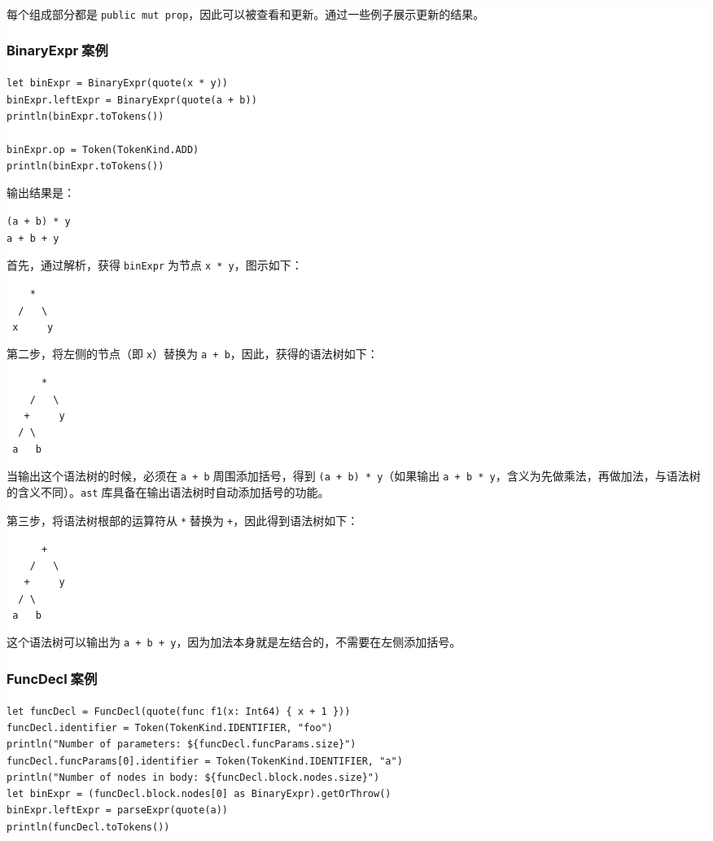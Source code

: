 每个组成部分都是 `public mut prop`，因此可以被查看和更新。通过一些例子展示更新的结果。

### BinaryExpr 案例



```cangjie
let binExpr = BinaryExpr(quote(x * y))
binExpr.leftExpr = BinaryExpr(quote(a + b))
println(binExpr.toTokens())

binExpr.op = Token(TokenKind.ADD)
println(binExpr.toTokens())
```

输出结果是：

```text
(a + b) * y
a + b + y
```

首先，通过解析，获得 `binExpr` 为节点 `x * y`，图示如下：

```text
    *
  /   \
 x     y
```

第二步，将左侧的节点（即 `x`）替换为 `a + b`，因此，获得的语法树如下：

```text
      *
    /   \
   +     y
  / \
 a   b
```

当输出这个语法树的时候，必须在 `a + b` 周围添加括号，得到 `(a + b) * y`（如果输出 `a + b * y`，含义为先做乘法，再做加法，与语法树的含义不同）。`ast` 库具备在输出语法树时自动添加括号的功能。

第三步，将语法树根部的运算符从 `*` 替换为 `+`，因此得到语法树如下：

```text
      +
    /   \
   +     y
  / \
 a   b
```

这个语法树可以输出为 `a + b + y`，因为加法本身就是左结合的，不需要在左侧添加括号。

### FuncDecl 案例



```cangjie
let funcDecl = FuncDecl(quote(func f1(x: Int64) { x + 1 }))
funcDecl.identifier = Token(TokenKind.IDENTIFIER, "foo")
println("Number of parameters: ${funcDecl.funcParams.size}")
funcDecl.funcParams[0].identifier = Token(TokenKind.IDENTIFIER, "a")
println("Number of nodes in body: ${funcDecl.block.nodes.size}")
let binExpr = (funcDecl.block.nodes[0] as BinaryExpr).getOrThrow()
binExpr.leftExpr = parseExpr(quote(a))
println(funcDecl.toTokens())
```

